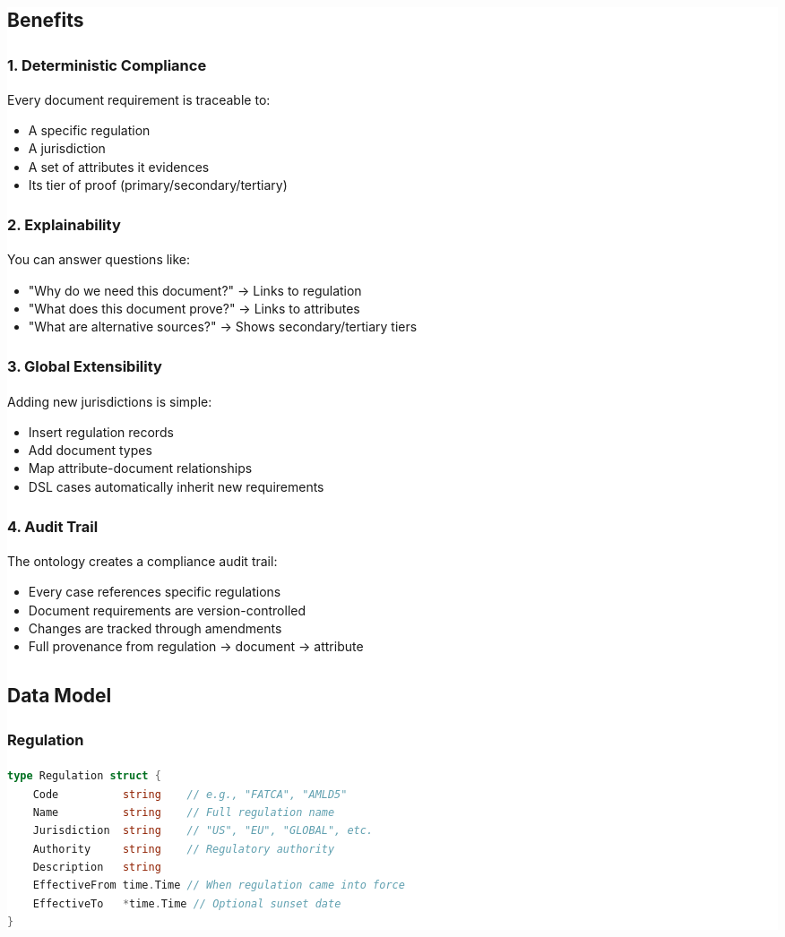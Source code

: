 ```bash
```

## Benefits

### 1. Deterministic Compliance

Every document requirement is traceable to:
- A specific regulation
- A jurisdiction
- A set of attributes it evidences
- Its tier of proof (primary/secondary/tertiary)

### 2. Explainability

You can answer questions like:
- "Why do we need this document?" → Links to regulation
- "What does this document prove?" → Links to attributes
- "What are alternative sources?" → Shows secondary/tertiary tiers

### 3. Global Extensibility

Adding new jurisdictions is simple:
- Insert regulation records
- Add document types
- Map attribute-document relationships
- DSL cases automatically inherit new requirements

### 4. Audit Trail

The ontology creates a compliance audit trail:
- Every case references specific regulations
- Document requirements are version-controlled
- Changes are tracked through amendments
- Full provenance from regulation → document → attribute

## Data Model

### Regulation

```go
type Regulation struct {
    Code          string    // e.g., "FATCA", "AMLD5"
    Name          string    // Full regulation name
    Jurisdiction  string    // "US", "EU", "GLOBAL", etc.
    Authority     string    // Regulatory authority
    Description   string
    EffectiveFrom time.Time // When regulation came into force
    EffectiveTo   *time.Time // Optional sunset date
}
```
